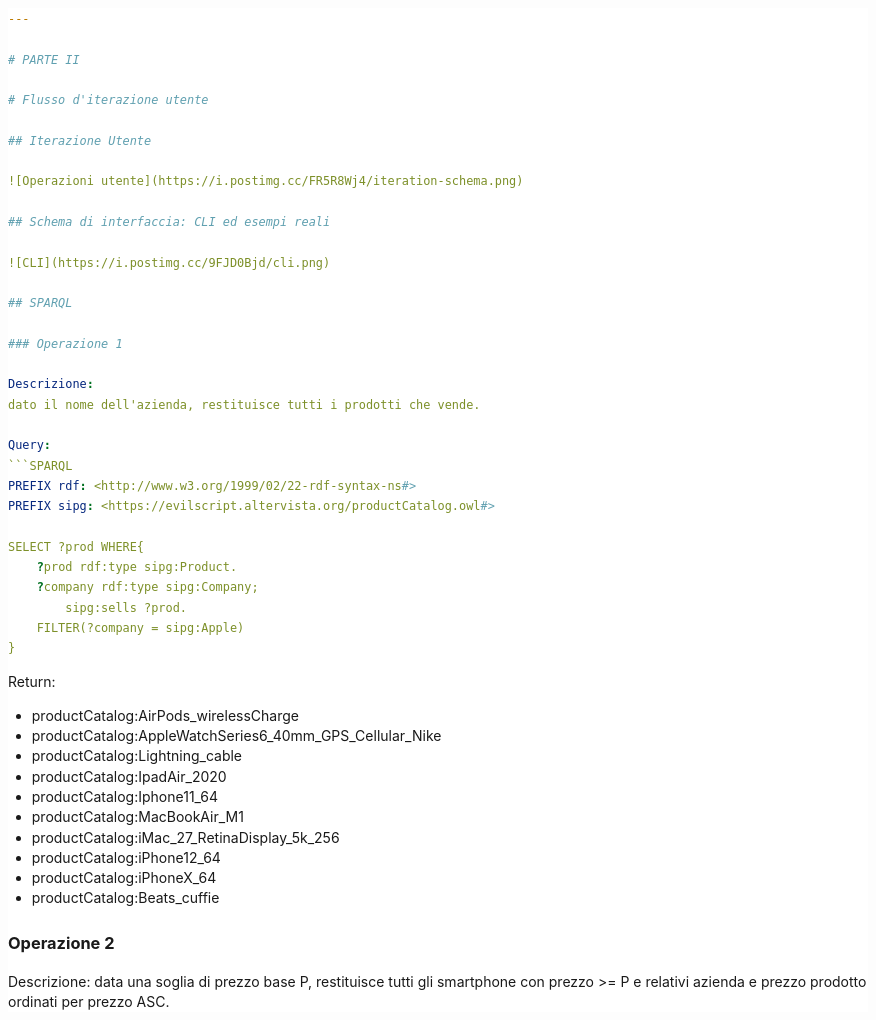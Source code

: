 ```yaml
---

# PARTE II

# Flusso d'iterazione utente

## Iterazione Utente

![Operazioni utente](https://i.postimg.cc/FR5R8Wj4/iteration-schema.png)

## Schema di interfaccia: CLI ed esempi reali

![CLI](https://i.postimg.cc/9FJD0Bjd/cli.png)

## SPARQL

### Operazione 1

Descrizione:
dato il nome dell'azienda, restituisce tutti i prodotti che vende.

Query:
```SPARQL
PREFIX rdf: <http://www.w3.org/1999/02/22-rdf-syntax-ns#>
PREFIX sipg: <https://evilscript.altervista.org/productCatalog.owl#>

SELECT ?prod WHERE{
	?prod rdf:type sipg:Product.	
	?company rdf:type sipg:Company;
		sipg:sells ?prod.
	FILTER(?company = sipg:Apple)
}
```

Return:
-   productCatalog:AirPods_wirelessCharge
-   productCatalog:AppleWatchSeries6_40mm_GPS_Cellular_Nike
-   productCatalog:Lightning_cable
-   productCatalog:IpadAir_2020
-   productCatalog:Iphone11_64
-   productCatalog:MacBookAir_M1
-   productCatalog:iMac_27_RetinaDisplay_5k_256
-   productCatalog:iPhone12_64
-   productCatalog:iPhoneX_64
-   productCatalog:Beats_cuffie

### Operazione 2

Descrizione:
data una soglia di prezzo base P, restituisce tutti gli smartphone 
con prezzo >= P e relativi azienda e prezzo prodotto ordinati per prezzo ASC.
